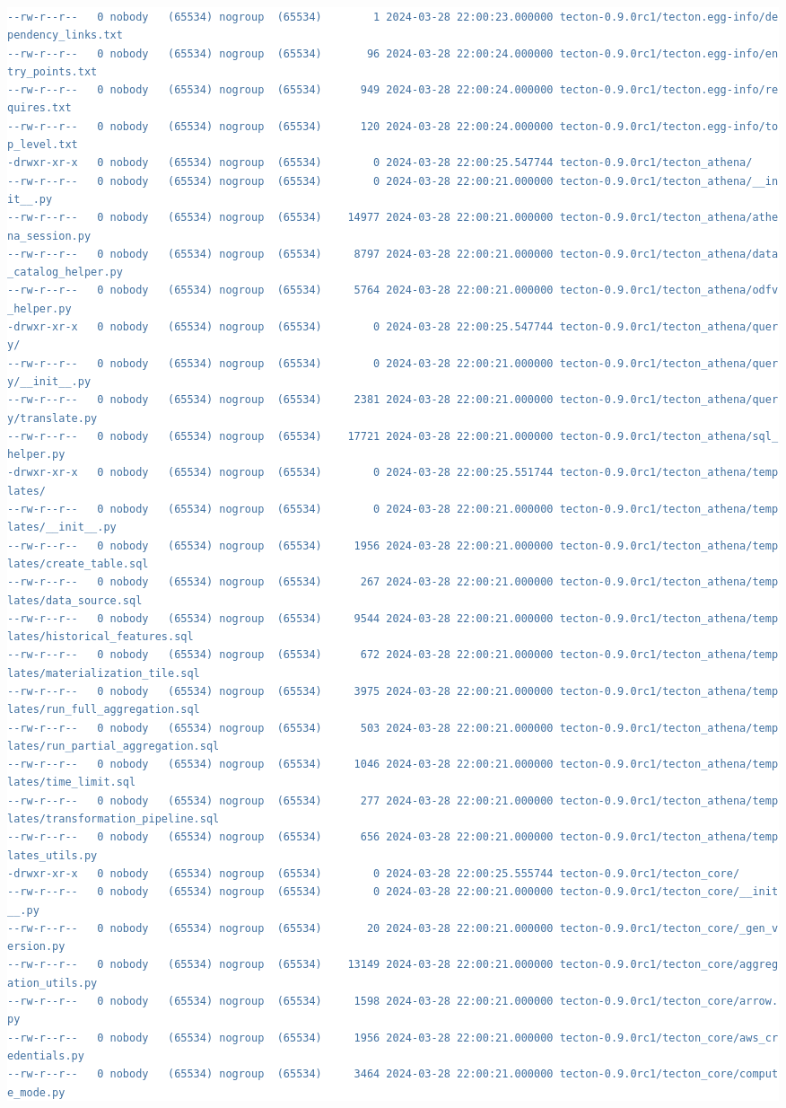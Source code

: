 ```diff
--rw-r--r--   0 nobody   (65534) nogroup  (65534)        1 2024-03-28 22:00:23.000000 tecton-0.9.0rc1/tecton.egg-info/dependency_links.txt
--rw-r--r--   0 nobody   (65534) nogroup  (65534)       96 2024-03-28 22:00:24.000000 tecton-0.9.0rc1/tecton.egg-info/entry_points.txt
--rw-r--r--   0 nobody   (65534) nogroup  (65534)      949 2024-03-28 22:00:24.000000 tecton-0.9.0rc1/tecton.egg-info/requires.txt
--rw-r--r--   0 nobody   (65534) nogroup  (65534)      120 2024-03-28 22:00:24.000000 tecton-0.9.0rc1/tecton.egg-info/top_level.txt
-drwxr-xr-x   0 nobody   (65534) nogroup  (65534)        0 2024-03-28 22:00:25.547744 tecton-0.9.0rc1/tecton_athena/
--rw-r--r--   0 nobody   (65534) nogroup  (65534)        0 2024-03-28 22:00:21.000000 tecton-0.9.0rc1/tecton_athena/__init__.py
--rw-r--r--   0 nobody   (65534) nogroup  (65534)    14977 2024-03-28 22:00:21.000000 tecton-0.9.0rc1/tecton_athena/athena_session.py
--rw-r--r--   0 nobody   (65534) nogroup  (65534)     8797 2024-03-28 22:00:21.000000 tecton-0.9.0rc1/tecton_athena/data_catalog_helper.py
--rw-r--r--   0 nobody   (65534) nogroup  (65534)     5764 2024-03-28 22:00:21.000000 tecton-0.9.0rc1/tecton_athena/odfv_helper.py
-drwxr-xr-x   0 nobody   (65534) nogroup  (65534)        0 2024-03-28 22:00:25.547744 tecton-0.9.0rc1/tecton_athena/query/
--rw-r--r--   0 nobody   (65534) nogroup  (65534)        0 2024-03-28 22:00:21.000000 tecton-0.9.0rc1/tecton_athena/query/__init__.py
--rw-r--r--   0 nobody   (65534) nogroup  (65534)     2381 2024-03-28 22:00:21.000000 tecton-0.9.0rc1/tecton_athena/query/translate.py
--rw-r--r--   0 nobody   (65534) nogroup  (65534)    17721 2024-03-28 22:00:21.000000 tecton-0.9.0rc1/tecton_athena/sql_helper.py
-drwxr-xr-x   0 nobody   (65534) nogroup  (65534)        0 2024-03-28 22:00:25.551744 tecton-0.9.0rc1/tecton_athena/templates/
--rw-r--r--   0 nobody   (65534) nogroup  (65534)        0 2024-03-28 22:00:21.000000 tecton-0.9.0rc1/tecton_athena/templates/__init__.py
--rw-r--r--   0 nobody   (65534) nogroup  (65534)     1956 2024-03-28 22:00:21.000000 tecton-0.9.0rc1/tecton_athena/templates/create_table.sql
--rw-r--r--   0 nobody   (65534) nogroup  (65534)      267 2024-03-28 22:00:21.000000 tecton-0.9.0rc1/tecton_athena/templates/data_source.sql
--rw-r--r--   0 nobody   (65534) nogroup  (65534)     9544 2024-03-28 22:00:21.000000 tecton-0.9.0rc1/tecton_athena/templates/historical_features.sql
--rw-r--r--   0 nobody   (65534) nogroup  (65534)      672 2024-03-28 22:00:21.000000 tecton-0.9.0rc1/tecton_athena/templates/materialization_tile.sql
--rw-r--r--   0 nobody   (65534) nogroup  (65534)     3975 2024-03-28 22:00:21.000000 tecton-0.9.0rc1/tecton_athena/templates/run_full_aggregation.sql
--rw-r--r--   0 nobody   (65534) nogroup  (65534)      503 2024-03-28 22:00:21.000000 tecton-0.9.0rc1/tecton_athena/templates/run_partial_aggregation.sql
--rw-r--r--   0 nobody   (65534) nogroup  (65534)     1046 2024-03-28 22:00:21.000000 tecton-0.9.0rc1/tecton_athena/templates/time_limit.sql
--rw-r--r--   0 nobody   (65534) nogroup  (65534)      277 2024-03-28 22:00:21.000000 tecton-0.9.0rc1/tecton_athena/templates/transformation_pipeline.sql
--rw-r--r--   0 nobody   (65534) nogroup  (65534)      656 2024-03-28 22:00:21.000000 tecton-0.9.0rc1/tecton_athena/templates_utils.py
-drwxr-xr-x   0 nobody   (65534) nogroup  (65534)        0 2024-03-28 22:00:25.555744 tecton-0.9.0rc1/tecton_core/
--rw-r--r--   0 nobody   (65534) nogroup  (65534)        0 2024-03-28 22:00:21.000000 tecton-0.9.0rc1/tecton_core/__init__.py
--rw-r--r--   0 nobody   (65534) nogroup  (65534)       20 2024-03-28 22:00:21.000000 tecton-0.9.0rc1/tecton_core/_gen_version.py
--rw-r--r--   0 nobody   (65534) nogroup  (65534)    13149 2024-03-28 22:00:21.000000 tecton-0.9.0rc1/tecton_core/aggregation_utils.py
--rw-r--r--   0 nobody   (65534) nogroup  (65534)     1598 2024-03-28 22:00:21.000000 tecton-0.9.0rc1/tecton_core/arrow.py
--rw-r--r--   0 nobody   (65534) nogroup  (65534)     1956 2024-03-28 22:00:21.000000 tecton-0.9.0rc1/tecton_core/aws_credentials.py
--rw-r--r--   0 nobody   (65534) nogroup  (65534)     3464 2024-03-28 22:00:21.000000 tecton-0.9.0rc1/tecton_core/compute_mode.py
```